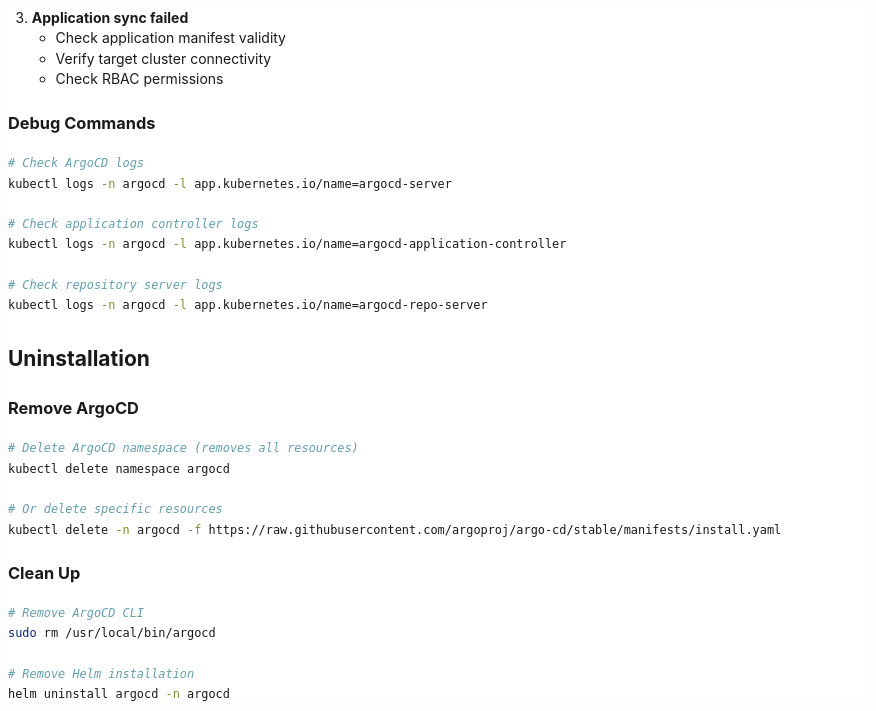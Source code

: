 3. **Application sync failed**
   - Check application manifest validity
   - Verify target cluster connectivity
   - Check RBAC permissions

### Debug Commands

```bash
# Check ArgoCD logs
kubectl logs -n argocd -l app.kubernetes.io/name=argocd-server

# Check application controller logs
kubectl logs -n argocd -l app.kubernetes.io/name=argocd-application-controller

# Check repository server logs
kubectl logs -n argocd -l app.kubernetes.io/name=argocd-repo-server
```

## Uninstallation

### Remove ArgoCD

```bash
# Delete ArgoCD namespace (removes all resources)
kubectl delete namespace argocd

# Or delete specific resources
kubectl delete -n argocd -f https://raw.githubusercontent.com/argoproj/argo-cd/stable/manifests/install.yaml
```

### Clean Up

```bash
# Remove ArgoCD CLI
sudo rm /usr/local/bin/argocd

# Remove Helm installation
helm uninstall argocd -n argocd
```
